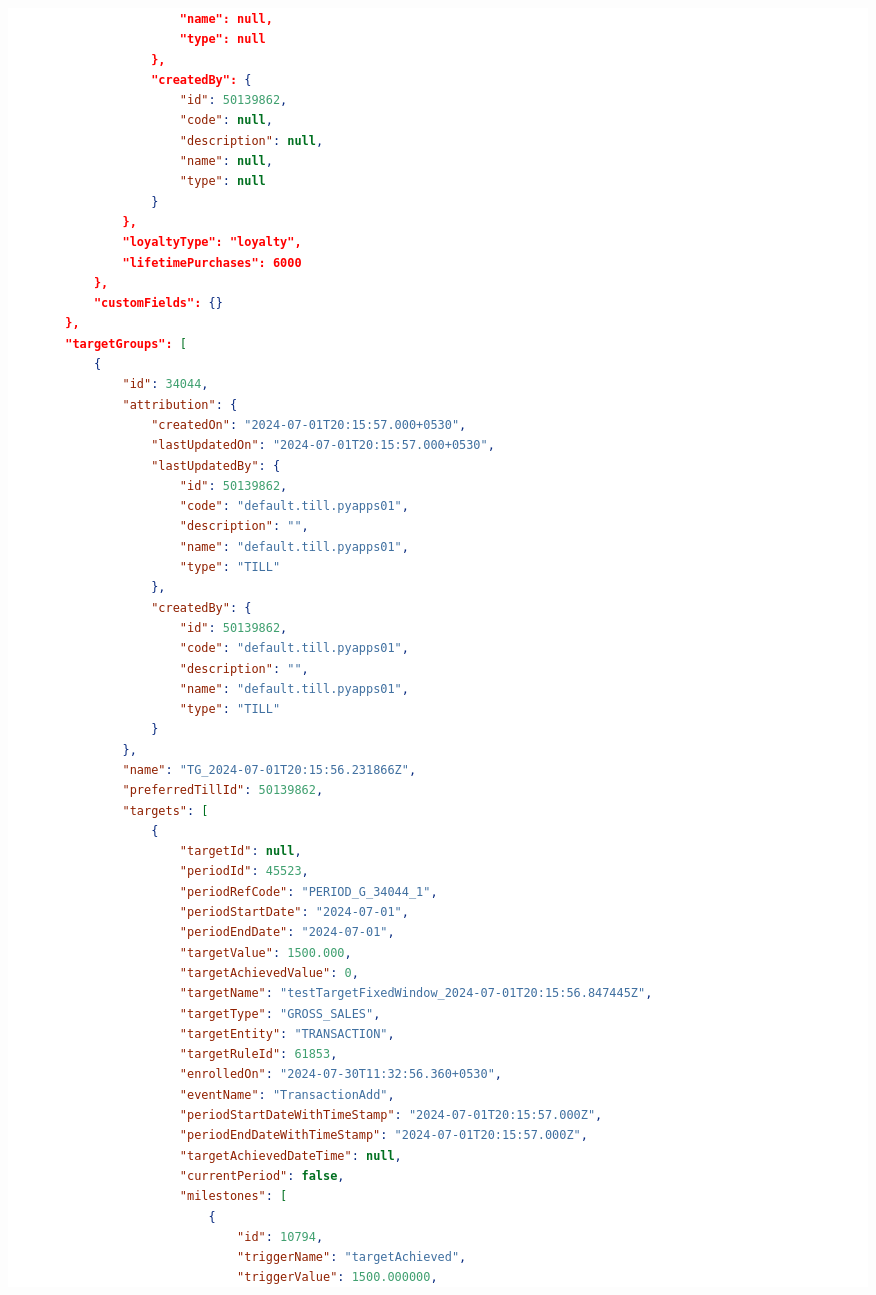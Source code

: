```json With Target Evaluation type as Cyclic Window
                        "name": null,
                        "type": null
                    },
                    "createdBy": {
                        "id": 50139862,
                        "code": null,
                        "description": null,
                        "name": null,
                        "type": null
                    }
                },
                "loyaltyType": "loyalty",
                "lifetimePurchases": 6000
            },
            "customFields": {}
        },
        "targetGroups": [
            {
                "id": 34044,
                "attribution": {
                    "createdOn": "2024-07-01T20:15:57.000+0530",
                    "lastUpdatedOn": "2024-07-01T20:15:57.000+0530",
                    "lastUpdatedBy": {
                        "id": 50139862,
                        "code": "default.till.pyapps01",
                        "description": "",
                        "name": "default.till.pyapps01",
                        "type": "TILL"
                    },
                    "createdBy": {
                        "id": 50139862,
                        "code": "default.till.pyapps01",
                        "description": "",
                        "name": "default.till.pyapps01",
                        "type": "TILL"
                    }
                },
                "name": "TG_2024-07-01T20:15:56.231866Z",
                "preferredTillId": 50139862,
                "targets": [
                    {
                        "targetId": null,
                        "periodId": 45523,
                        "periodRefCode": "PERIOD_G_34044_1",
                        "periodStartDate": "2024-07-01",
                        "periodEndDate": "2024-07-01",
                        "targetValue": 1500.000,
                        "targetAchievedValue": 0,
                        "targetName": "testTargetFixedWindow_2024-07-01T20:15:56.847445Z",
                        "targetType": "GROSS_SALES",
                        "targetEntity": "TRANSACTION",
                        "targetRuleId": 61853,
                        "enrolledOn": "2024-07-30T11:32:56.360+0530",
                        "eventName": "TransactionAdd",
                        "periodStartDateWithTimeStamp": "2024-07-01T20:15:57.000Z",
                        "periodEndDateWithTimeStamp": "2024-07-01T20:15:57.000Z",
                        "targetAchievedDateTime": null,
                        "currentPeriod": false,
                        "milestones": [
                            {
                                "id": 10794,
                                "triggerName": "targetAchieved",
                                "triggerValue": 1500.000000,
```